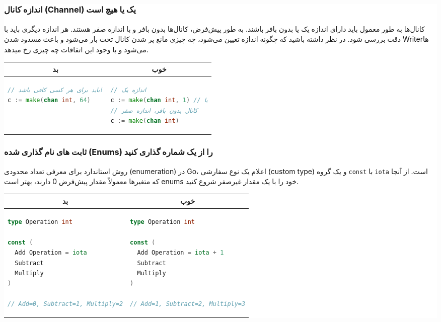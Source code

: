 ### اندازه کانال (Channel) یک یا هیچ است

کانال‌ها به طور معمول باید دارای اندازه یک یا بدون بافر باشند. به طور پیش‌فرض، کانال‌ها بدون بافر و با اندازه صفر هستند. هر اندازه دیگری باید با دقت بررسی شود. در نظر داشته باشید که چگونه اندازه تعیین می‌شود، چه چیزی مانع پر شدن کانال تحت بار می‌شود و باعث مسدود شدن Writerها می‌شود و با وجود این اتفاقات چه چیزی رخ میدهد.

<table>
<thead><tr><th>بد</th><th>خوب</th></tr></thead>
<tbody>
<tr><td>

```go
// باید برای هر کسی کافی باشد!
c := make(chan int, 64)
```

</td><td>

```go
// اندازه یک
c := make(chan int, 1) // یا
// کانال بدون بافر، اندازه صفر
c := make(chan int)
```

</td></tr>
</tbody></table>

### ثابت های نام گذاری شده (Enums) را از یک شماره گذاری کنید

روش استاندارد برای معرفی تعداد محدودی (enumeration) در Go، اعلام یک نوع سفارشی (custom type) و یک گروه `const` با `iota` است. از آنجا که متغیرها معمولاً مقدار پیش‌فرض 0 دارند، بهتر است enums خود را با یک مقدار غیرصفر شروع کنید.

<table>
<thead><tr><th>بد</th><th>خوب</th></tr></thead>
<tbody>
<tr><td>

```go
type Operation int

const (
  Add Operation = iota
  Subtract
  Multiply
)

// Add=0, Subtract=1, Multiply=2
```

</td><td>

```go
type Operation int

const (
  Add Operation = iota + 1
  Subtract
  Multiply
)

// Add=1, Subtract=2, Multiply=3
```
